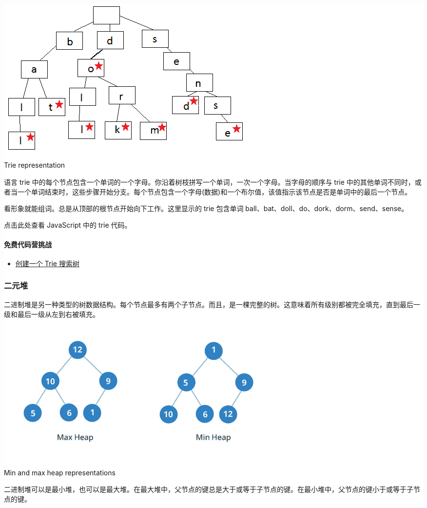 ![0*lqKJ7WnpvZ4fbUYd](img/80721ebbe7610e546cfc9d8054d55dbf.png)

Trie representation

语言 trie 中的每个节点包含一个单词的一个字母。你沿着树枝拼写一个单词，一次一个字母。当字母的顺序与 trie 中的其他单词不同时，或者当一个单词结束时，这些步骤开始分支。每个节点包含一个字母(数据)和一个布尔值，该值指示该节点是否是单词中的最后一个节点。

看形象就能组词。总是从顶部的根节点开始向下工作。这里显示的 trie 包含单词 ball、bat、doll、do、dork、dorm、send、sense。

点击此处查看 JavaScript 中的 trie 代码。

#### 免费代码营挑战

*   [创建一个 Trie 搜索树](https://learn.freecodecamp.org/coding-interview-prep/data-structures/create-a-trie-search-tree)

### 二元堆

二进制堆是另一种类型的树数据结构。每个节点最多有两个子节点。而且，是一棵完整的树。这意味着所有级别都被完全填充，直到最后一级和最后一级从左到右被填充。

![1*Lu5E1YaakS3JFcCqOsiniw](img/a89c696431394a405cec0f29e5664a73.png)

Min and max heap representations

二进制堆可以是最小堆，也可以是最大堆。在最大堆中，父节点的键总是大于或等于子节点的键。在最小堆中，父节点的键小于或等于子节点的键。
